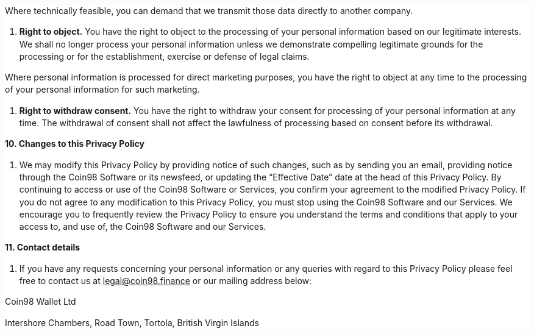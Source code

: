Where technically feasible, you can demand that we transmit those data directly to another company.

1. **Right to object.** You have the right to object to the processing of your personal information based on our legitimate interests. We shall no longer process your personal information unless we demonstrate compelling legitimate grounds for the processing or for the establishment, exercise or defense of legal claims.

Where personal information is processed for direct marketing purposes, you have the right to object at any time to the processing of your personal information for such marketing.

1. **Right to withdraw consent.** You have the right to withdraw your consent for processing of your personal information at any time. The withdrawal of consent shall not affect the lawfulness of processing based on consent before its withdrawal.

**10. Changes to this Privacy Policy**

1. We may modify this Privacy Policy by providing notice of such changes, such as by sending you an email, providing notice through the Coin98 Software or its newsfeed, or updating the “Effective Date” date at the head of this Privacy Policy. By continuing to access or use of the Coin98 Software or Services, you confirm your agreement to the modified Privacy Policy. If you do not agree to any modification to this Privacy Policy, you must stop using the Coin98 Software and our Services. We encourage you to frequently review the Privacy Policy to ensure you understand the terms and conditions that apply to your access to, and use of, the Coin98 Software and our Services.

**11. Contact details**

1. If you have any requests concerning your personal information or any queries with regard to this Privacy Policy please feel free to contact us at legal@coin98.finance or our mailing address below:

Coin98 Wallet Ltd

Intershore Chambers, Road Town, Tortola, British Virgin Islands
